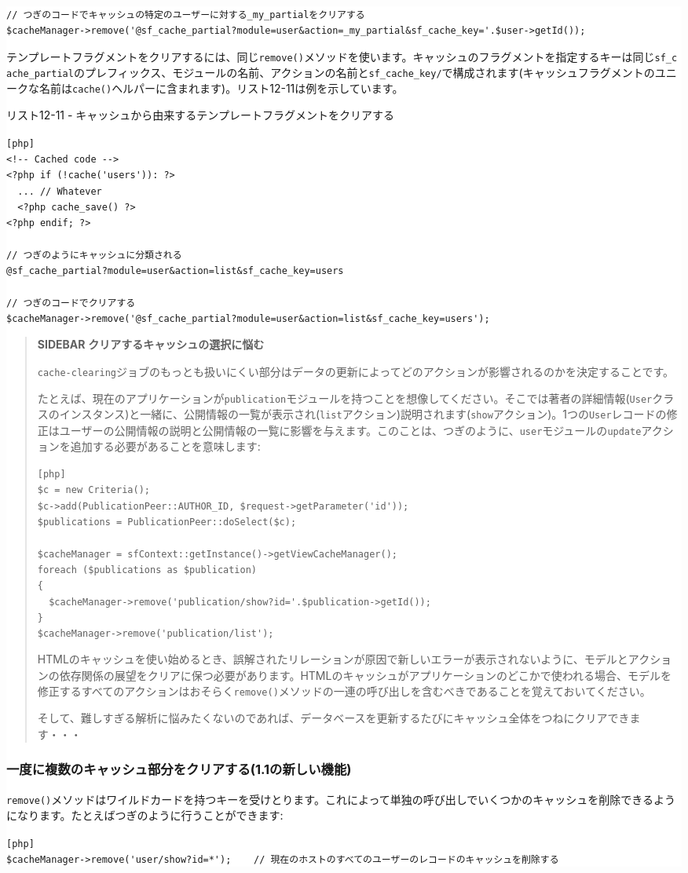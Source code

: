     // つぎのコードでキャッシュの特定のユーザーに対する_my_partialをクリアする
    $cacheManager->remove('@sf_cache_partial?module=user&action=_my_partial&sf_cache_key='.$user->getId());

テンプレートフラグメントをクリアするには、同じ`remove()`メソッドを使います。キャッシュのフラグメントを指定するキーは同じ`sf_cache_partial`のプレフィックス、モジュールの名前、アクションの名前と`sf_cache_key/`で構成されます(キャッシュフラグメントのユニークな名前は`cache()`ヘルパーに含まれます)。リスト12-11は例を示しています。

リスト12-11 - キャッシュから由来するテンプレートフラグメントをクリアする

    [php]
    <!-- Cached code -->
    <?php if (!cache('users')): ?>
      ... // Whatever
      <?php cache_save() ?>
    <?php endif; ?>

    // つぎのようにキャッシュに分類される
    @sf_cache_partial?module=user&action=list&sf_cache_key=users

    // つぎのコードでクリアする
    $cacheManager->remove('@sf_cache_partial?module=user&action=list&sf_cache_key=users');

>**SIDEBAR**
>**クリアするキャッシュの選択に悩む**
>
>`cache-clearing`ジョブのもっとも扱いにくい部分はデータの更新によってどのアクションが影響されるのかを決定することです。
>
>たとえば、現在のアプリケーションが`publication`モジュールを持つことを想像してください。そこでは著者の詳細情報(`User`クラスのインスタンス)と一緒に、公開情報の一覧が表示され(`list`アクション)説明されます(`show`アクション)。1つの`User`レコードの修正はユーザーの公開情報の説明と公開情報の一覧に影響を与えます。このことは、つぎのように、`user`モジュールの`update`アクションを追加する必要があることを意味します:
>
>     [php]
>     $c = new Criteria();
>     $c->add(PublicationPeer::AUTHOR_ID, $request->getParameter('id'));
>     $publications = PublicationPeer::doSelect($c);
>
>     $cacheManager = sfContext::getInstance()->getViewCacheManager();
>     foreach ($publications as $publication)
>     {
>       $cacheManager->remove('publication/show?id='.$publication->getId());
>     }
>     $cacheManager->remove('publication/list');
>
>HTMLのキャッシュを使い始めるとき、誤解されたリレーションが原因で新しいエラーが表示されないように、モデルとアクションの依存関係の展望をクリアに保つ必要があります。HTMLのキャッシュがアプリケーションのどこかで使われる場合、モデルを修正するすべてのアクションはおそらく`remove()`メソッドの一連の呼び出しを含むべきであることを覚えておいてください。
>
>そして、難しすぎる解析に悩みたくないのであれば、データベースを更新するたびにキャッシュ全体をつねにクリアできます・・・

### 一度に複数のキャッシュ部分をクリアする(1.1の新しい機能)

`remove()`メソッドはワイルドカードを持つキーを受けとります。これによって単独の呼び出しでいくつかのキャッシュを削除できるようになります。たとえばつぎのように行うことができます:

    [php]
    $cacheManager->remove('user/show?id=*');    // 現在のホストのすべてのユーザーのレコードのキャッシュを削除する
